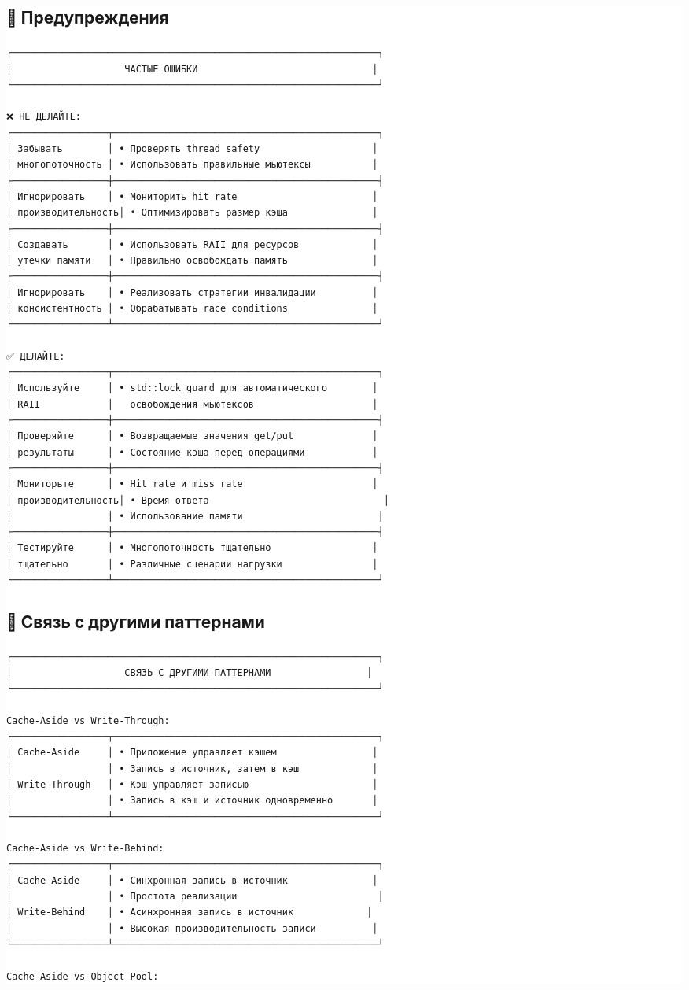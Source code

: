 ## 🚨 Предупреждения

```
┌─────────────────────────────────────────────────────────────────┐
│                    ЧАСТЫЕ ОШИБКИ                               │
└─────────────────────────────────────────────────────────────────┘

❌ НЕ ДЕЛАЙТЕ:
┌─────────────────┬───────────────────────────────────────────────┐
│ Забывать        │ • Проверять thread safety                    │
│ многопоточность │ • Использовать правильные мьютексы           │
├─────────────────┼───────────────────────────────────────────────┤
│ Игнорировать    │ • Мониторить hit rate                        │
│ производительность│ • Оптимизировать размер кэша               │
├─────────────────┼───────────────────────────────────────────────┤
│ Создавать       │ • Использовать RAII для ресурсов             │
│ утечки памяти   │ • Правильно освобождать память               │
├─────────────────┼───────────────────────────────────────────────┤
│ Игнорировать    │ • Реализовать стратегии инвалидации          │
│ консистентность │ • Обрабатывать race conditions               │
└─────────────────┴───────────────────────────────────────────────┘

✅ ДЕЛАЙТЕ:
┌─────────────────┬───────────────────────────────────────────────┐
│ Используйте     │ • std::lock_guard для автоматического        │
│ RAII            │   освобождения мьютексов                     │
├─────────────────┼───────────────────────────────────────────────┤
│ Проверяйте      │ • Возвращаемые значения get/put              │
│ результаты      │ • Состояние кэша перед операциями            │
├─────────────────┼───────────────────────────────────────────────┤
│ Мониторьте      │ • Hit rate и miss rate                       │
│ производительность│ • Время ответа                               │
│                 │ • Использование памяти                        │
├─────────────────┼───────────────────────────────────────────────┤
│ Тестируйте      │ • Многопоточность тщательно                  │
│ тщательно       │ • Различные сценарии нагрузки                │
└─────────────────┴───────────────────────────────────────────────┘
```

## 🔗 Связь с другими паттернами

```
┌─────────────────────────────────────────────────────────────────┐
│                    СВЯЗЬ С ДРУГИМИ ПАТТЕРНАМИ                 │
└─────────────────────────────────────────────────────────────────┘

Cache-Aside vs Write-Through:
┌─────────────────┬───────────────────────────────────────────────┐
│ Cache-Aside     │ • Приложение управляет кэшем                 │
│                 │ • Запись в источник, затем в кэш             │
│ Write-Through   │ • Кэш управляет записью                      │
│                 │ • Запись в кэш и источник одновременно       │
└─────────────────┴───────────────────────────────────────────────┘

Cache-Aside vs Write-Behind:
┌─────────────────┬───────────────────────────────────────────────┐
│ Cache-Aside     │ • Синхронная запись в источник               │
│                 │ • Простота реализации                         │
│ Write-Behind    │ • Асинхронная запись в источник             │
│                 │ • Высокая производительность записи          │
└─────────────────┴───────────────────────────────────────────────┘

Cache-Aside vs Object Pool:
```